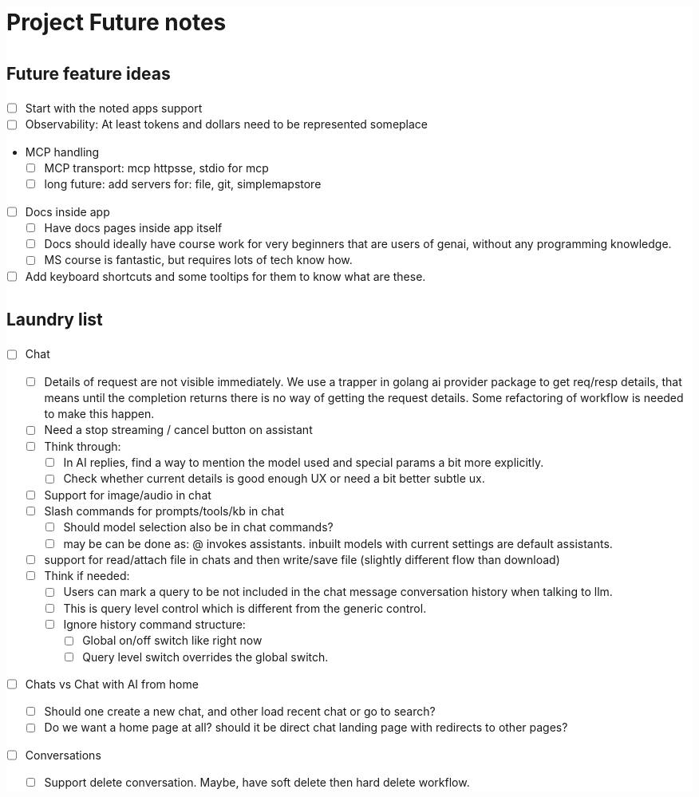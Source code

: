 # Project Future notes

## Future feature ideas

- [ ] Start with the noted apps support
- [ ] Observability: At least tokens and dollars need to be represented someplace
- MCP handling
  - [ ] MCP transport: mcp httpsse, stdio for mcp
  - [ ] long future: add servers for: file, git, simplemapstore
- [ ] Docs inside app
  - [ ] Have docs pages inside app itself
  - [ ] Docs should ideally have course work for very beginners that are users of genai, without any programming knowledge.
  - [ ] MS course is fantastic, but requires lots of tech know how.
- [ ] Add keyboard shortcuts and some tooltips for them to know what are these.

## Laundry list

- [ ] Chat

  - [ ] Details of request are not visible immediately. We use a trapper in golang ai provider package to get req/resp details, that means until the completion returns there is no way of getting the request details. Some refactoring of workflow is needed to make this happen.
  - [ ] Need a stop streaming / cancel button on assistant
  - [ ] Think through:
    - [ ] In AI replies, find a way to mention the model used and special params a bit more explicitly.
    - [ ] Check whether current details is good enough UX or need a bit better subtle ux.
  - [ ] Support for image/audio in chat
  - [ ] Slash commands for prompts/tools/kb in chat
    - [ ] Should model selection also be in chat commands?
    - [ ] may be can be done as: @ invokes assistants. inbuilt models with current settings are default assistants.
  - [ ] support for read/attach file in chats and then write/save file (slightly different flow than download)
  - [ ] Think if needed:
    - [ ] Users can mark a query to be not included in the chat message conversation history when talking to llm.
    - [ ] This is query level control which is different from the generic control.
    - [ ] Ignore history command structure:
      - [ ] Global on/off switch like right now
      - [ ] Query level switch overrides the global switch.

- [ ] Chats vs Chat with AI from home

  - [ ] Should one create a new chat, and other load recent chat or go to search?
  - [ ] Do we want a home page at all? should it be direct chat landing page with redirects to other pages?

- [ ] Conversations

  - [ ] Support delete conversation. Maybe, have soft delete then hard delete workflow.
